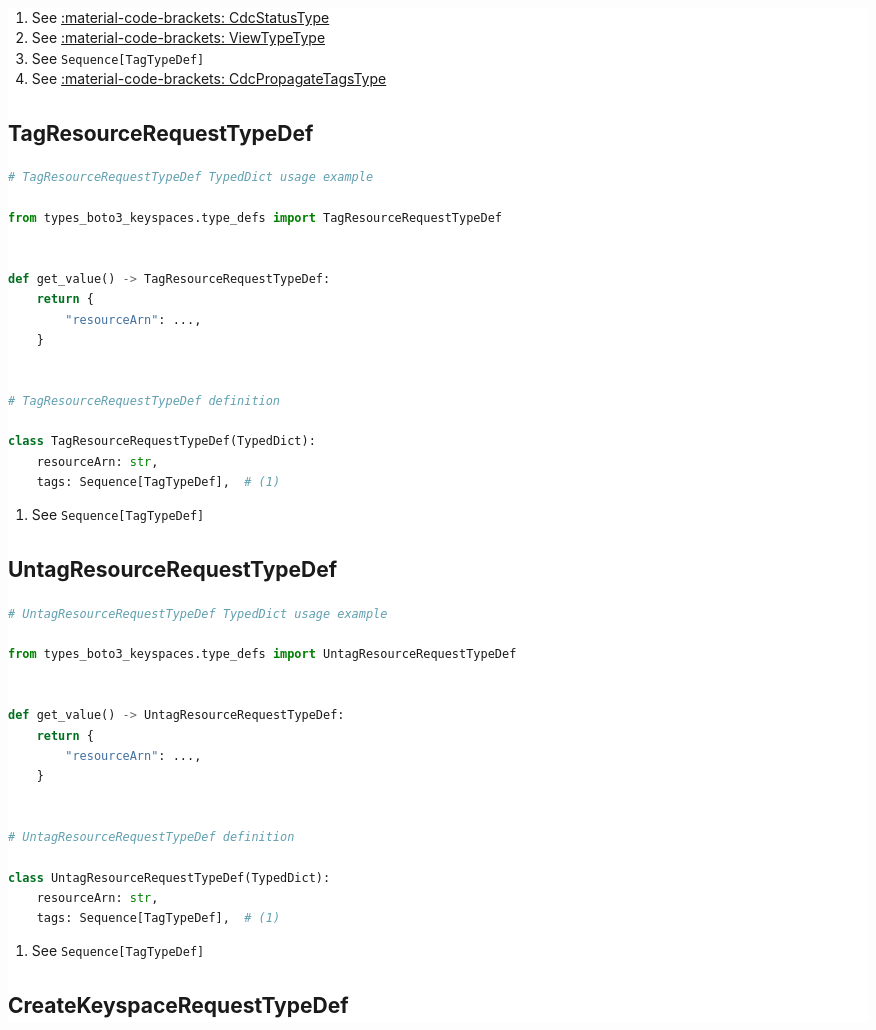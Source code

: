 1. See [:material-code-brackets: CdcStatusType](./literals.md#cdcstatustype)
2. See [:material-code-brackets: ViewTypeType](./literals.md#viewtypetype)
3. See `Sequence[TagTypeDef]`
4. See [:material-code-brackets: CdcPropagateTagsType](./literals.md#cdcpropagatetagstype)

## TagResourceRequestTypeDef

```python
# TagResourceRequestTypeDef TypedDict usage example

from types_boto3_keyspaces.type_defs import TagResourceRequestTypeDef


def get_value() -> TagResourceRequestTypeDef:
    return {
        "resourceArn": ...,
    }


# TagResourceRequestTypeDef definition

class TagResourceRequestTypeDef(TypedDict):
    resourceArn: str,
    tags: Sequence[TagTypeDef],  # (1)
```

1. See `Sequence[TagTypeDef]`

## UntagResourceRequestTypeDef

```python
# UntagResourceRequestTypeDef TypedDict usage example

from types_boto3_keyspaces.type_defs import UntagResourceRequestTypeDef


def get_value() -> UntagResourceRequestTypeDef:
    return {
        "resourceArn": ...,
    }


# UntagResourceRequestTypeDef definition

class UntagResourceRequestTypeDef(TypedDict):
    resourceArn: str,
    tags: Sequence[TagTypeDef],  # (1)
```

1. See `Sequence[TagTypeDef]`

## CreateKeyspaceRequestTypeDef
